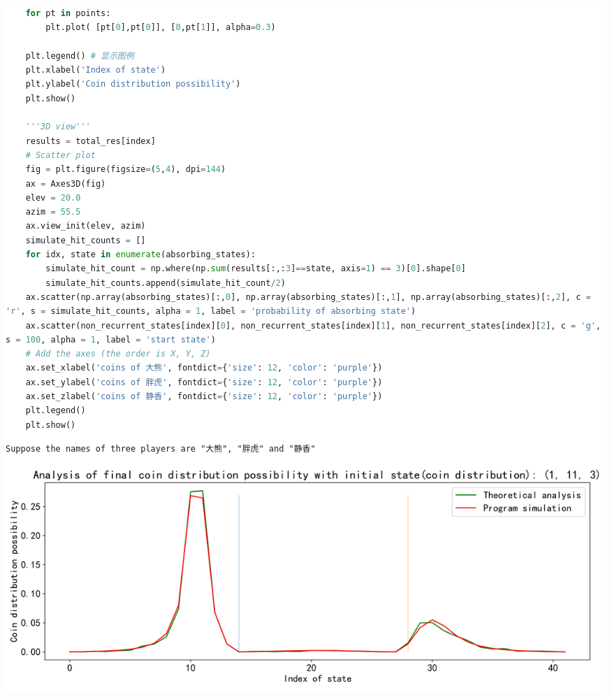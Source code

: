 ```python
    for pt in points:
        plt.plot( [pt[0],pt[0]], [0,pt[1]], alpha=0.3)

    plt.legend() # 显示图例
    plt.xlabel('Index of state')
    plt.ylabel('Coin distribution possibility')
    plt.show() 
    
    '''3D view'''
    results = total_res[index]
    # Scatter plot
    fig = plt.figure(figsize=(5,4), dpi=144)
    ax = Axes3D(fig)
    elev = 20.0
    azim = 55.5
    ax.view_init(elev, azim)
    simulate_hit_counts = []
    for idx, state in enumerate(absorbing_states):
        simulate_hit_count = np.where(np.sum(results[:,:3]==state, axis=1) == 3)[0].shape[0]
        simulate_hit_counts.append(simulate_hit_count/2)
    ax.scatter(np.array(absorbing_states)[:,0], np.array(absorbing_states)[:,1], np.array(absorbing_states)[:,2], c = 'r', s = simulate_hit_counts, alpha = 1, label = 'probability of absorbing state')
    ax.scatter(non_recurrent_states[index][0], non_recurrent_states[index][1], non_recurrent_states[index][2], c = 'g', s = 100, alpha = 1, label = 'start state')
    # Add the axes (the order is X, Y, Z)
    ax.set_xlabel('coins of 大熊', fontdict={'size': 12, 'color': 'purple'})
    ax.set_ylabel('coins of 胖虎', fontdict={'size': 12, 'color': 'purple'})
    ax.set_zlabel('coins of 静香', fontdict={'size': 12, 'color': 'purple'})
    plt.legend()
    plt.show()
```

    Suppose the names of three players are "大熊", "胖虎" and "静香"
    


![svg](output_56_1.svg)
